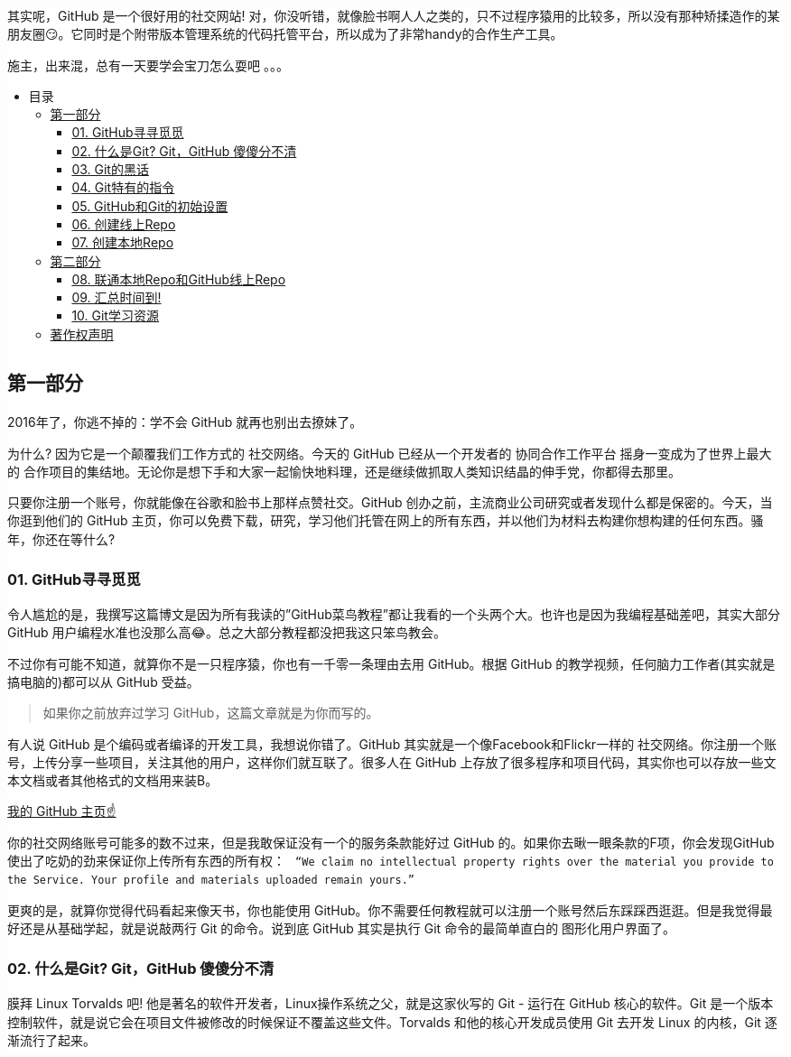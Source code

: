 其实呢，GitHub 是一个很好用的社交网站! 对，你没听错，就像脸书啊人人之类的，只不过程序猿用的比较多，所以没有那种矫揉造作的某朋友圈😏。它同时是个附带版本管理系统的代码托管平台，所以成为了非常handy的合作生产工具。

施主，出来混，总有一天要学会宝刀怎么耍吧 。。。


* 目录
	* [第一部分](#1)
		* [01. GitHub寻寻觅觅](#1.1)
		* [02. 什么是Git? Git，GitHub 傻傻分不清](#1.2)
		* [03. Git的黑话](#1.3)
		* [04. Git特有的指令](#1.4)
		* [05. GitHub和Git的初始设置](#1.5)
		* [06. 创建线上Repo](#1.6)
		* [07. 创建本地Repo](#1.7)
	* [第二部分](#2)
		* [08. 联通本地Repo和GitHub线上Repo](#2.1)
		* [09. 汇总时间到!](#2.2)
		* [10. Git学习资源](#2.3)
    * [著作权声明](#3)

<span id="1"></span>
## 第一部分
2016年了，你逃不掉的：学不会 GitHub 就再也别出去撩妹了。

为什么? 因为它是一个颠覆我们工作方式的 社交网络。今天的 GitHub 已经从一个开发者的 协同合作工作平台 摇身一变成为了世界上最大的 合作项目的集结地。无论你是想下手和大家一起愉快地料理，还是继续做抓取人类知识结晶的伸手党，你都得去那里。

只要你注册一个账号，你就能像在谷歌和脸书上那样点赞社交。GitHub 创办之前，主流商业公司研究或者发现什么都是保密的。今天，当你逛到他们的 GitHub 主页，你可以免费下载，研究，学习他们托管在网上的所有东西，并以他们为材料去构建你想构建的任何东西。骚年，你还在等什么?

<span id="1.1"></span>
### 01. GitHub寻寻觅觅
令人尴尬的是，我撰写这篇博文是因为所有我读的”GitHub菜鸟教程”都让我看的一个头两个大。也许也是因为我编程基础差吧，其实大部分 GitHub 用户编程水准也没那么高😂。总之大部分教程都没把我这只笨鸟教会。

不过你有可能不知道，就算你不是一只程序猿，你也有一千零一条理由去用 GitHub。根据 GitHub 的教学视频，任何脑力工作者(其实就是搞电脑的)都可以从 GitHub 受益。

>如果你之前放弃过学习 GitHub，这篇文章就是为你而写的。

有人说 GitHub 是个编码或者编译的开发工具，我想说你错了。GitHub 其实就是一个像Facebook和Flickr一样的 社交网络。你注册一个账号，上传分享一些项目，关注其他的用户，这样你们就互联了。很多人在 GitHub 上存放了很多程序和项目代码，其实你也可以存放一些文本文档或者其他格式的文档用来装B。

[我的 GitHub 主页☝️](https://github.com/3mile)

你的社交网络账号可能多的数不过来，但是我敢保证没有一个的服务条款能好过 GitHub 的。如果你去瞅一眼条款的F项，你会发现GitHub 使出了吃奶的劲来保证你上传所有东西的所有权：
`
“We claim no intellectual property rights over the material you provide to the Service. Your profile and materials uploaded remain yours.”`

更爽的是，就算你觉得代码看起来像天书，你也能使用 GitHub。你不需要任何教程就可以注册一个账号然后东踩踩西逛逛。但是我觉得最好还是从基础学起，就是说敲两行 Git 的命令。说到底 GitHub 其实是执行 Git 命令的最简单直白的 图形化用户界面了。

<span id="1.2"></span>
### 02. 什么是Git? Git，GitHub 傻傻分不清
膜拜 Linux Torvalds 吧! 他是著名的软件开发者，Linux操作系统之父，就是这家伙写的 Git - 运行在 GitHub 核心的软件。Git 是一个版本控制软件，就是说它会在项目文件被修改的时候保证不覆盖这些文件。Torvalds 和他的核心开发成员使用 Git 去开发 Linux 的内核，Git 逐渐流行了起来。

